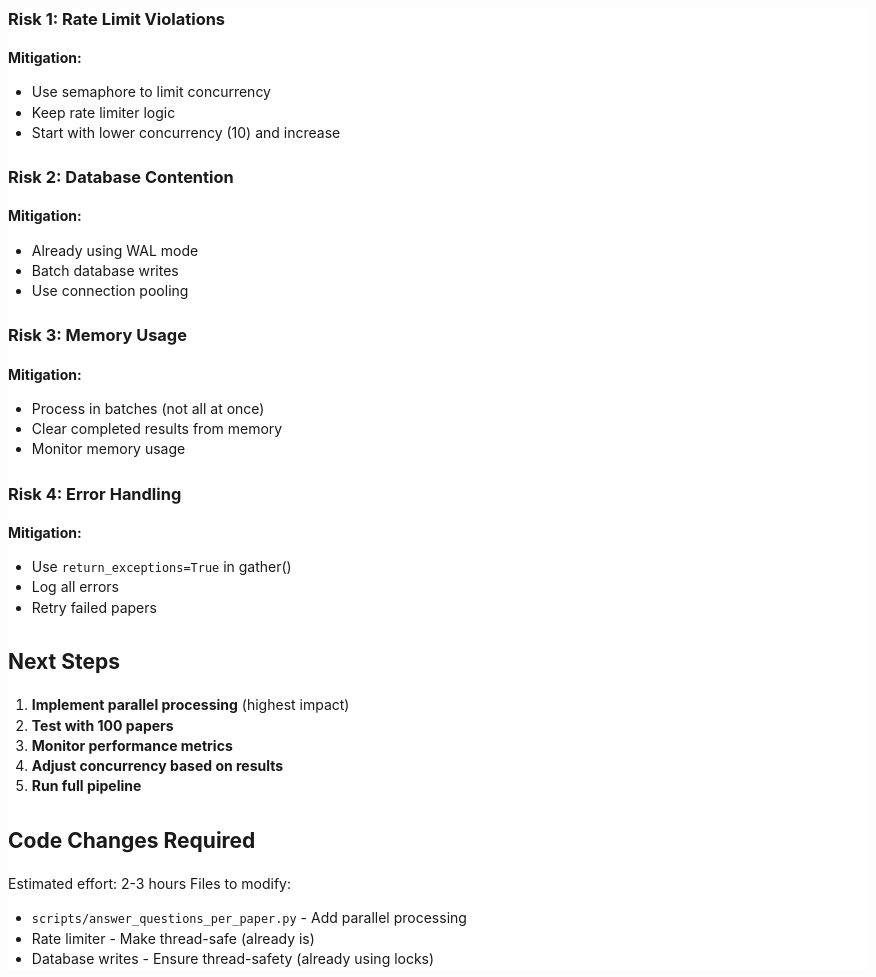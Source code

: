 ### Risk 1: Rate Limit Violations
**Mitigation:** 
- Use semaphore to limit concurrency
- Keep rate limiter logic
- Start with lower concurrency (10) and increase

### Risk 2: Database Contention
**Mitigation:**
- Already using WAL mode
- Batch database writes
- Use connection pooling

### Risk 3: Memory Usage
**Mitigation:**
- Process in batches (not all at once)
- Clear completed results from memory
- Monitor memory usage

### Risk 4: Error Handling
**Mitigation:**
- Use `return_exceptions=True` in gather()
- Log all errors
- Retry failed papers

## Next Steps

1. **Implement parallel processing** (highest impact)
2. **Test with 100 papers**
3. **Monitor performance metrics**
4. **Adjust concurrency based on results**
5. **Run full pipeline**

## Code Changes Required

Estimated effort: 2-3 hours
Files to modify:
- `scripts/answer_questions_per_paper.py` - Add parallel processing
- Rate limiter - Make thread-safe (already is)
- Database writes - Ensure thread-safety (already using locks)
